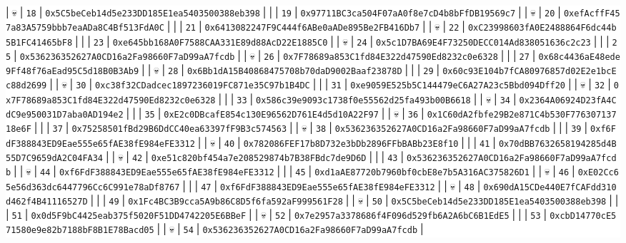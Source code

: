 | 💀 | `18` | `0x5C5beCeb14d5e233DD185E1ea5403500388eb398` |
|  | `19` | `0x97711BC3ca504F07aA0f8e7cD4b8bFfDB19569c7` |
| 💀 | `20` | `0xefAcffF457a83A5759bbb7eaADa8C4Bf513FdA0C` |
|  | `21` | `0x6413082247F9C444f6ABe0aADe895Be2FB416Db7` |
| 💀 | `22` | `0xC23998603fA0E2488864F6dc44b5B1FC41465bF8` |
|  | `23` | `0xe645bb168A0F7588CAA331E89d88AcD22E1885C0` |
| 💀 | `24` | `0x5c1D7BA69E4F73250DECC014Ad838051636c2c23` |
|  | `25` | `0x536236352627A0CD16a2Fa98660F7aD99aA7fcdb` |
| 💀 | `26` | `0x7F78689a853C1fd84E322d47590Ed8232c0e6328` |
|  | `27` | `0x68c4436aE48ede9Ff48f76aEad95C5d18B0B3Ab9` |
| 💀 | `28` | `0x6Bb1dA15B40868475708b70daD9002Baaf23878D` |
|  | `29` | `0x60c93E104b7fCA80976857d02E2e1bcEc88d2699` |
| 💀 | `30` | `0xc38f32CDadcec1897236019FC871e35C97b1B4DC` |
|  | `31` | `0xe9059E525b5C144479eC6A27A23c5Bbd094Dff20` |
| 💀 | `32` | `0x7F78689a853C1fd84E322d47590Ed8232c0e6328` |
|  | `33` | `0x586c39e9093c1738f0e55562d25fa493b00B6618` |
| 💀 | `34` | `0x2364A06924D23fA4CdC9e950031D7aba0AD194e2` |
|  | `35` | `0xE2c0DBcafE854c130E96562D761E4d5d10A22F97` |
| 💀 | `36` | `0x1C60dA2fbfe29B2e871C4b530F77630713718e6F` |
|  | `37` | `0x75258501fBd29B6DdCC40ea63397fF9B3c574563` |
| 💀 | `38` | `0x536236352627A0CD16a2Fa98660F7aD99aA7fcdb` |
|  | `39` | `0xf6FdF388843ED9Eae555e65fAE38fE984eFE3312` |
| 💀 | `40` | `0x782086FEF17b8D732e3bDb2896FFbBABb23E8f10` |
|  | `41` | `0x70dBB7632658194285d4B55D7C9659dA2C04FA34` |
| 💀 | `42` | `0xe51c820bf454a7e208529874b7B38FBdc7de9D6D` |
|  | `43` | `0x536236352627A0CD16a2Fa98660F7aD99aA7fcdb` |
| 💀 | `44` | `0xf6FdF388843ED9Eae555e65fAE38fE984eFE3312` |
|  | `45` | `0xd1aAE87720b7960bf0cbE8e7b5A316AC375826D1` |
| 💀 | `46` | `0xE02Cc65e56d363dc6447796Cc6C991e78aDf8767` |
|  | `47` | `0xf6FdF388843ED9Eae555e65fAE38fE984eFE3312` |
| 💀 | `48` | `0x690dA15CDe440E7fCAFdd310d462f4B41116527D` |
|  | `49` | `0x1Fc4BC3B9cca5A9b86C8D5f6fa592aF999561F28` |
| 💀 | `50` | `0x5C5beCeb14d5e233DD185E1ea5403500388eb398` |
|  | `51` | `0x0d5F9bC4425eab375f5020F51DD4742205E6BBeF` |
| 💀 | `52` | `0x7e2957a3378686f4F096d529fb6A2A6bC6B1EdE5` |
|  | `53` | `0xcbD14770cE571580e9e82b7188bF8B1E78Bacd05` |
| 💀 | `54` | `0x536236352627A0CD16a2Fa98660F7aD99aA7fcdb` |